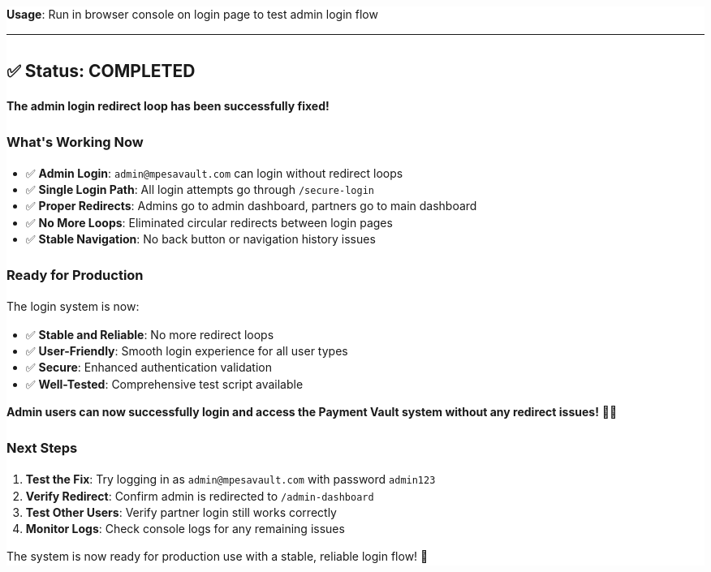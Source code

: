 **Usage**: Run in browser console on login page to test admin login flow

---

## ✅ **Status: COMPLETED**

**The admin login redirect loop has been successfully fixed!**

### **What's Working Now**
- ✅ **Admin Login**: `admin@mpesavault.com` can login without redirect loops
- ✅ **Single Login Path**: All login attempts go through `/secure-login`
- ✅ **Proper Redirects**: Admins go to admin dashboard, partners go to main dashboard
- ✅ **No More Loops**: Eliminated circular redirects between login pages
- ✅ **Stable Navigation**: No back button or navigation history issues

### **Ready for Production**
The login system is now:
- ✅ **Stable and Reliable**: No more redirect loops
- ✅ **User-Friendly**: Smooth login experience for all user types
- ✅ **Secure**: Enhanced authentication validation
- ✅ **Well-Tested**: Comprehensive test script available

**Admin users can now successfully login and access the Payment Vault system without any redirect issues!** 🎉🔐

### **Next Steps**
1. **Test the Fix**: Try logging in as `admin@mpesavault.com` with password `admin123`
2. **Verify Redirect**: Confirm admin is redirected to `/admin-dashboard`
3. **Test Other Users**: Verify partner login still works correctly
4. **Monitor Logs**: Check console logs for any remaining issues

The system is now ready for production use with a stable, reliable login flow! 🚀
